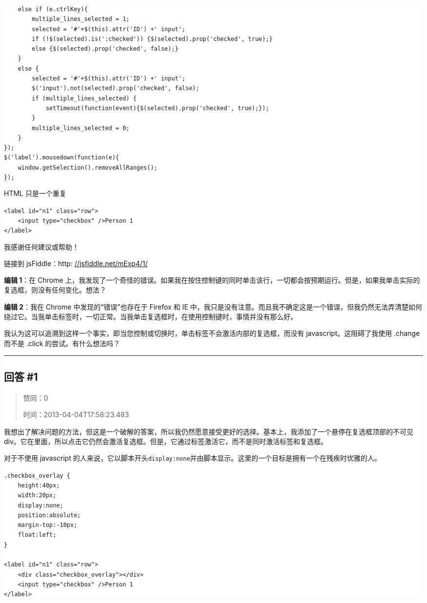 ```
    else if (e.ctrlKey){
        multiple_lines_selected = 1;
        selected = '#'+$(this).attr('ID') +' input';
        if (!$(selected).is(':checked')) {$(selected).prop('checked', true);}
        else {$(selected).prop('checked', false);}
    }
    else {
        selected = '#'+$(this).attr('ID') +' input';
        $('input').not(selected).prop('checked', false);
        if (multiple_lines_selected) {
            setTimeout(function(event){$(selected).prop('checked', true);});
        }
        multiple_lines_selected = 0;
    }
});
$('label').mousedown(function(e){
    window.getSelection().removeAllRanges();
}); 
```

HTML 只是一个重复

```
<label id="n1" class="row">
    <input type="checkbox" />Person 1
</label> 
```

我感谢任何建议或帮助！

链接到 jsFiddle：http: [//jsfiddle.net/mExp4/1/](http://jsfiddle.net/mExp4/1/)

**编辑 1**：在 Chrome 上，我发现了一个奇怪的错误。如果我在按住控制键的同时单击该行，一切都会按预期运行。但是，如果我单击实际的复选框，则没有任何变化。想法？

**编辑 2**：我在 Chrome 中发现的“错误”也存在于 Firefox 和 IE 中，我只是没有注意。而且我不确定这是一个错误，但我仍然无法弄清楚如何绕过它。当我单击标签时，一切正常。当我单击复选框时，在使用控制键时，事情并没有那么好。

我认为这可以追溯到这样一个事实，即当您控制或切换时，单击标签不会激活内部的复选框，而没有 javascript。这阻碍了我使用 .change 而不是 .click 的尝试。有什么想法吗？

* * *

## 回答 #1

> 赞同：0
> 
> 时间：2013-04-04T17:58:23.483

我想出了解决问题的方法，但这是一个破解的答案，所以我仍然愿意接受更好的选择。基本上，我添加了一个悬停在复选框顶部的不可见 div。它在里面，所以点击它仍然会激活复选框。但是，它通过标签激活它，而不是同时激活标签和复选框。

对于不使用 javascript 的人来说，它以脚本开头`display:none`并由脚本显示。这里的一个目标是拥有一个在残疾时优雅的人。

```
.checkbox_overlay {
    height:40px;
    width:20px;
    display:none;
    position:absolute;
    margin-top:-10px;
    float:left;
}

<label id="n1" class="row">
    <div class="checkbox_overlay"></div>
    <input type="checkbox" />Person 1
</label> 
```
